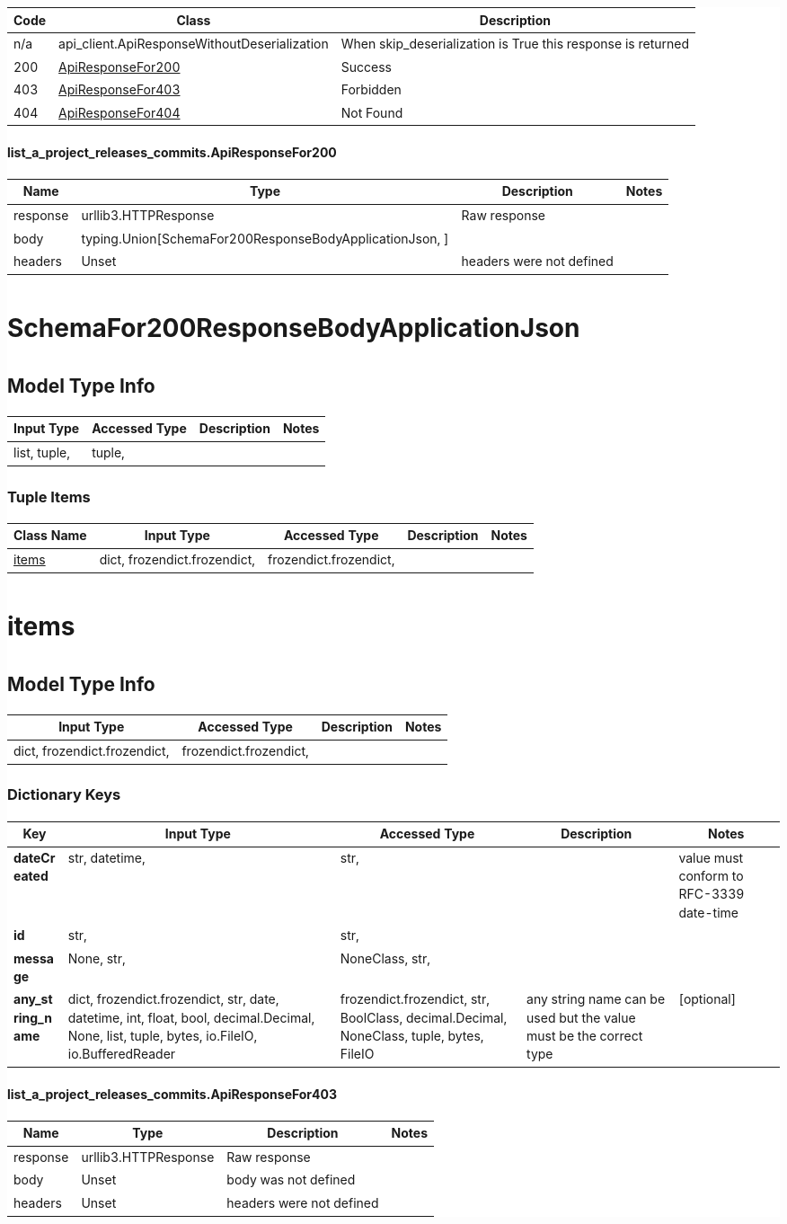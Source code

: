Code | Class | Description
------------- | ------------- | -------------
n/a | api_client.ApiResponseWithoutDeserialization | When skip_deserialization is True this response is returned
200 | [ApiResponseFor200](#list_a_project_releases_commits.ApiResponseFor200) | Success
403 | [ApiResponseFor403](#list_a_project_releases_commits.ApiResponseFor403) | Forbidden
404 | [ApiResponseFor404](#list_a_project_releases_commits.ApiResponseFor404) | Not Found

#### list_a_project_releases_commits.ApiResponseFor200
Name | Type | Description  | Notes
------------- | ------------- | ------------- | -------------
response | urllib3.HTTPResponse | Raw response |
body | typing.Union[SchemaFor200ResponseBodyApplicationJson, ] |  |
headers | Unset | headers were not defined |

# SchemaFor200ResponseBodyApplicationJson

## Model Type Info
Input Type | Accessed Type | Description | Notes
------------ | ------------- | ------------- | -------------
list, tuple,  | tuple,  |  | 

### Tuple Items
Class Name | Input Type | Accessed Type | Description | Notes
------------- | ------------- | ------------- | ------------- | -------------
[items](#items) | dict, frozendict.frozendict,  | frozendict.frozendict,  |  | 

# items

## Model Type Info
Input Type | Accessed Type | Description | Notes
------------ | ------------- | ------------- | -------------
dict, frozendict.frozendict,  | frozendict.frozendict,  |  | 

### Dictionary Keys
Key | Input Type | Accessed Type | Description | Notes
------------ | ------------- | ------------- | ------------- | -------------
**dateCreated** | str, datetime,  | str,  |  | value must conform to RFC-3339 date-time
**id** | str,  | str,  |  | 
**message** | None, str,  | NoneClass, str,  |  | 
**any_string_name** | dict, frozendict.frozendict, str, date, datetime, int, float, bool, decimal.Decimal, None, list, tuple, bytes, io.FileIO, io.BufferedReader | frozendict.frozendict, str, BoolClass, decimal.Decimal, NoneClass, tuple, bytes, FileIO | any string name can be used but the value must be the correct type | [optional]

#### list_a_project_releases_commits.ApiResponseFor403
Name | Type | Description  | Notes
------------- | ------------- | ------------- | -------------
response | urllib3.HTTPResponse | Raw response |
body | Unset | body was not defined |
headers | Unset | headers were not defined |
